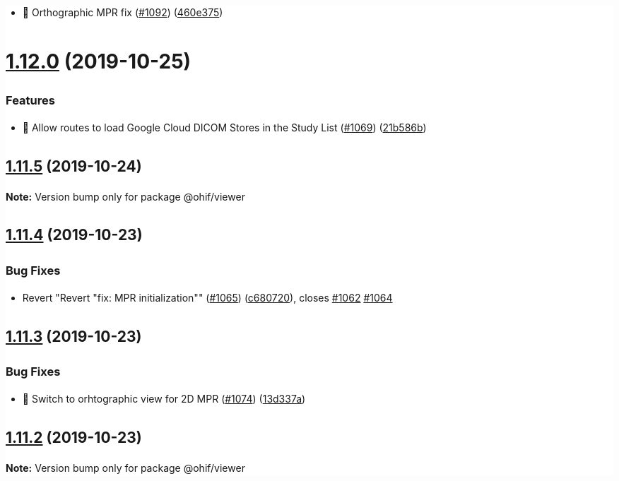 * 🐛 Orthographic MPR fix ([#1092](https://github.com/OHIF/Viewers/issues/1092)) ([460e375](https://github.com/OHIF/Viewers/commit/460e375f0aa75d35f7a46b4d48e6cc706019956d))





# [1.12.0](https://github.com/OHIF/Viewers/compare/@ohif/viewer@1.11.5...@ohif/viewer@1.12.0) (2019-10-25)


### Features

* 🎸 Allow routes to load Google Cloud DICOM Stores in the Study List ([#1069](https://github.com/OHIF/Viewers/issues/1069)) ([21b586b](https://github.com/OHIF/Viewers/commit/21b586b08f3dde6613859712a9e0577dece564db))





## [1.11.5](https://github.com/OHIF/Viewers/compare/@ohif/viewer@1.11.4...@ohif/viewer@1.11.5) (2019-10-24)

**Note:** Version bump only for package @ohif/viewer

## [1.11.4](https://github.com/OHIF/Viewers/compare/@ohif/viewer@1.11.3...@ohif/viewer@1.11.4) (2019-10-23)


### Bug Fixes

* Revert "Revert "fix: MPR initialization"" ([#1065](https://github.com/OHIF/Viewers/issues/1065)) ([c680720](https://github.com/OHIF/Viewers/commit/c680720ce5ead58fdb399e3a356edac18093f5c0)), closes [#1062](https://github.com/OHIF/Viewers/issues/1062) [#1064](https://github.com/OHIF/Viewers/issues/1064)

## [1.11.3](https://github.com/OHIF/Viewers/compare/@ohif/viewer@1.11.2...@ohif/viewer@1.11.3) (2019-10-23)


### Bug Fixes

* 🐛 Switch to orhtographic view for 2D MPR ([#1074](https://github.com/OHIF/Viewers/issues/1074)) ([13d337a](https://github.com/OHIF/Viewers/commit/13d337aaabb8dadf6366c6262c5e47e7781edd08))





## [1.11.2](https://github.com/OHIF/Viewers/compare/@ohif/viewer@1.11.1...@ohif/viewer@1.11.2) (2019-10-23)

**Note:** Version bump only for package @ohif/viewer

